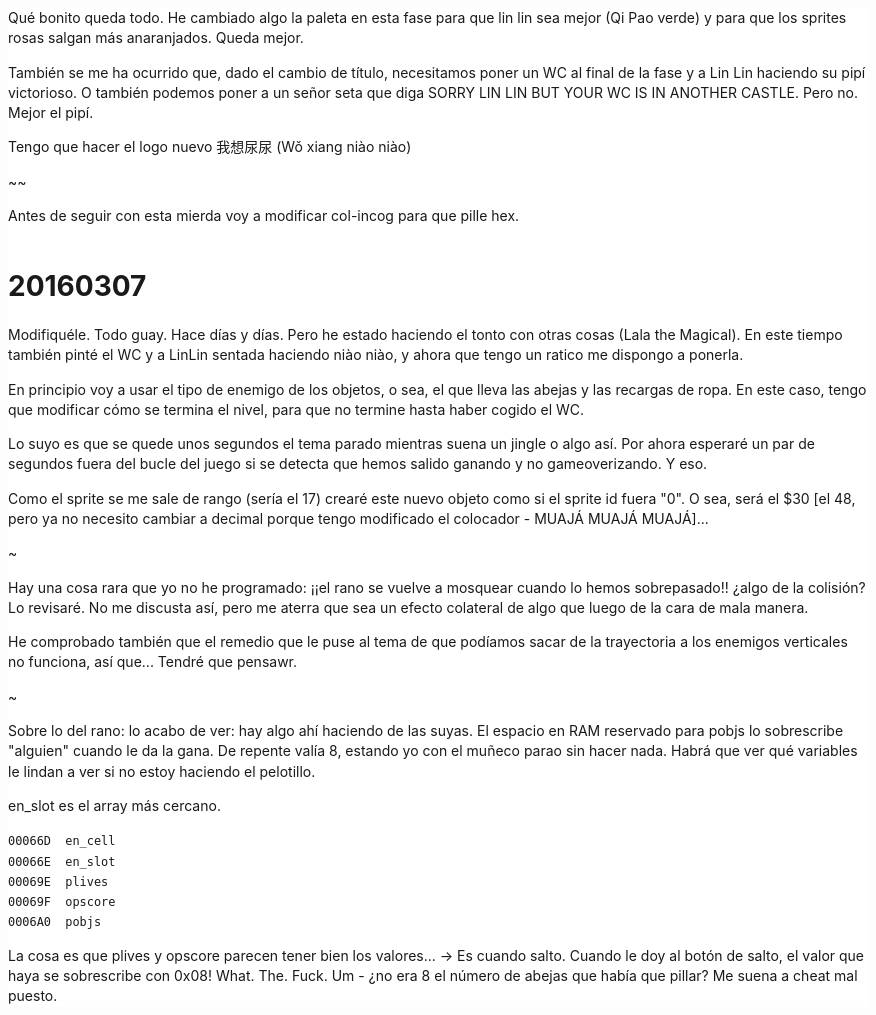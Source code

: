Qué bonito queda todo. He cambiado algo la paleta en esta fase para que lin lin sea mejor (Qi Pao verde) y para que los sprites rosas salgan más anaranjados. Queda mejor.

También se me ha ocurrido que, dado el cambio de título, necesitamos poner un WC al final de la fase y a Lin Lin haciendo su pipí victorioso. O también podemos poner a un señor seta que diga SORRY LIN LIN BUT YOUR WC IS IN ANOTHER CASTLE. Pero no. Mejor el pipí.

Tengo que hacer el logo nuevo 我想尿尿 (Wǒ xiang niào niào)

~~

Antes de seguir con esta mierda voy a modificar col-incog para que pille hex.

20160307
========

Modifiquéle. Todo guay. Hace días y días. Pero he estado haciendo el tonto con otras cosas (Lala the Magical). En este tiempo también pinté el WC y a LinLin sentada haciendo niào niào, y ahora que tengo un ratico me dispongo a ponerla. 

En principio voy a usar el tipo de enemigo de los objetos, o sea, el que lleva las abejas y las recargas de ropa. En este caso, tengo que modificar cómo se termina el nivel, para que no termine hasta haber cogido el WC.

Lo suyo es que se quede unos segundos el tema parado mientras suena un jingle o algo así. Por ahora esperaré un par de segundos fuera del bucle del juego si se detecta que hemos salido ganando y no gameoverizando. Y eso.

Como el sprite se me sale de rango (sería el 17) crearé este nuevo objeto como si el sprite id fuera "0". O sea, será el $30 [el 48, pero ya no necesito cambiar a decimal porque tengo modificado el colocador - MUAJÁ MUAJÁ MUAJÁ]...

~

Hay una cosa rara que yo no he programado: ¡¡el rano se vuelve a mosquear cuando lo hemos sobrepasado!! ¿algo de la colisión? Lo revisaré. No me discusta así, pero me aterra que sea un efecto colateral de algo que luego de la cara de mala manera.

He comprobado también que el remedio que le puse al tema de que podíamos sacar de la trayectoria a los enemigos verticales no funciona, así que... Tendré que pensawr.

~ 

Sobre lo del rano: lo acabo de ver: hay algo ahí haciendo de las suyas. El espacio en RAM reservado para pobjs lo sobrescribe "alguien" cuando le da la gana. De repente valía 8, estando yo con el muñeco parao sin hacer nada. Habrá que ver qué variables le lindan a ver si no estoy haciendo el pelotillo.

en_slot es el array más cercano.

	00066D	en_cell
	00066E	en_slot
	00069E	plives
	00069F	opscore
	0006A0	pobjs

La cosa es que plives y opscore parecen tener bien los valores... -> Es cuando salto. Cuando le doy al botón de salto, el valor que haya se sobrescribe con 0x08! What. The. Fuck. Um - ¿no era 8 el número de abejas que había que pillar? Me suena a cheat mal puesto.
